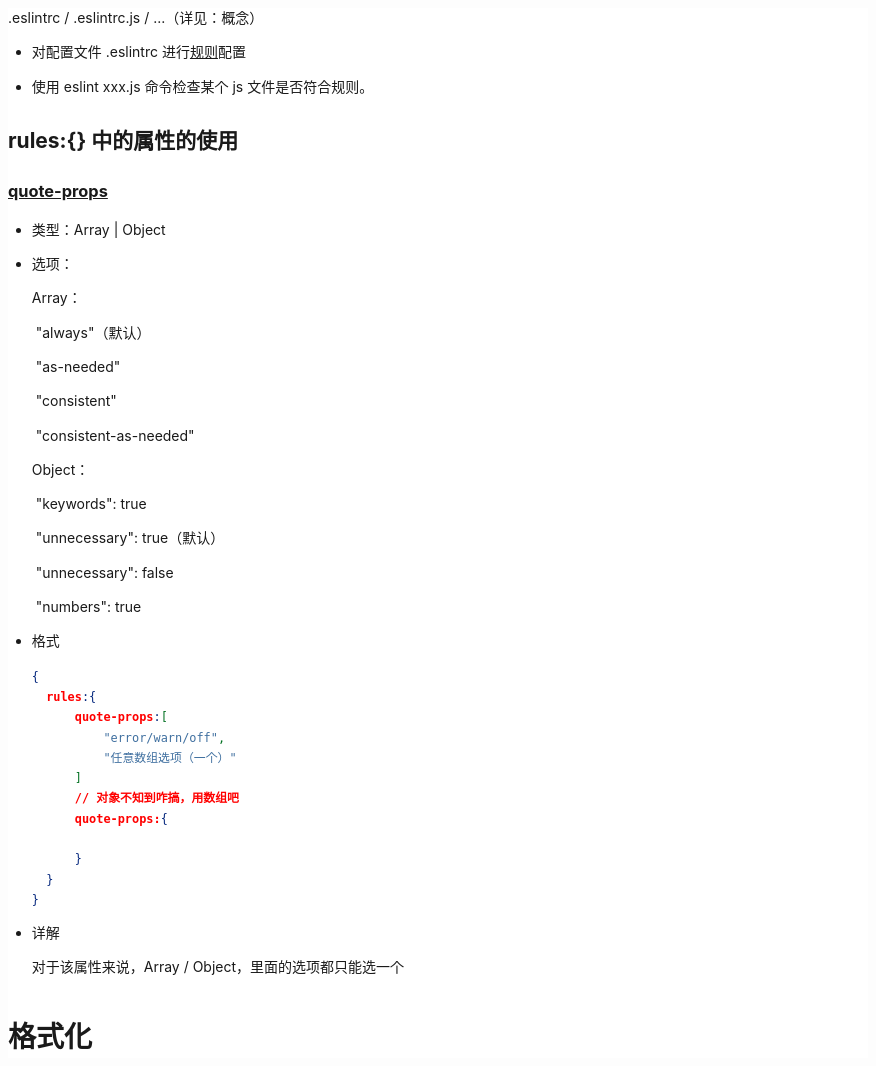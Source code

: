   .eslintrc / .eslintrc.js / ...（详见：概念）

- 对配置文件 .eslintrc 进行[规则](https://cn.eslint.org/docs/rules/)配置

- 使用 eslint xxx.js 命令检查某个 js 文件是否符合规则。

## rules:{} 中的属性的使用

### [quote-props](https://cn.eslint.org/docs/rules/quote-props)

- 类型：Array | Object

- 选项：

  Array：

  ​	"always"（默认）

  ​	"as-needed"

  ​	"consistent"

  ​	"consistent-as-needed"

  Object：

  ​	"keywords": true

  ​	"unnecessary": true（默认）

  ​	"unnecessary": false

  ​	"numbers": true

- 格式

  ```json
  {
  	rules:{
  		quote-props:[
  			"error/warn/off",
  			"任意数组选项（一个）"
  		]
  		// 对象不知到咋搞，用数组吧
  		quote-props:{
  			
  		}
  	}
  }
  ```

- 详解

  对于该属性来说，Array / Object，里面的选项都只能选一个

# 格式化
